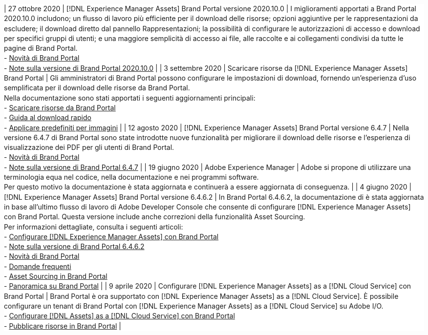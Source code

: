 | 27 ottobre 2020 | [!DNL Experience Manager Assets] Brand Portal versione 2020.10.0 | I miglioramenti apportati a Brand Portal 2020.10.0 includono; un flusso di lavoro più efficiente per il download delle risorse; opzioni aggiuntive per le rappresentazioni da escludere; il download diretto dal pannello Rappresentazioni; la possibilità di configurare le autorizzazioni di accesso e download per specifici gruppi di utenti; e una maggiore semplicità di accesso ai file, alle raccolte e ai collegamenti condivisi da tutte le pagine di Brand Portal.<br>- [Novità di Brand Portal](https://docs.adobe.com/content/help/it-IT/experience-manager/brand-portal/using/whats-new.html)<br>- [Note sulla versione di Brand Portal 2020.10.0](https://docs.adobe.com/content/help/it-IT/experience-manager/brand-portal/release-notes/brand-portal-release-notes.html) |
| 3 settembre 2020 | Scaricare risorse da [!DNL Experience Manager Assets] Brand Portal | Gli amministratori di Brand Portal possono configurare le impostazioni di download, fornendo un’esperienza d’uso semplificata per il download delle risorse da Brand Portal.<br>Nella documentazione sono stati apportati i seguenti aggiornamenti principali:<br>- [Scaricare risorse da Brand Portal](https://docs.adobe.com/content/help/it-IT/experience-manager-brand-portal/using/download/brand-portal-download-assets.html)<br>- [Guida al download rapido](https://docs.adobe.com/content/help/it-IT/experience-manager-brand-portal/using/download/accelerated-download.html)<br>- [Applicare predefiniti per immagini](https://docs.adobe.com/content/help/it-IT/experience-manager-brand-portal/using/admin-tools/brand-portal-image-presets.html) |
| 12 agosto 2020 | [!DNL Experience Manager Assets] Brand Portal versione 6.4.7 | Nella versione 6.4.7 di Brand Portal sono state introdotte nuove funzionalità per migliorare il download delle risorse e l’esperienza di visualizzazione dei PDF per gli utenti di Brand Portal.<br>- [Novità di Brand Portal](https://docs.adobe.com/content/help/it-IT/experience-manager/brand-portal/using/whats-new.html)<br>- [Note sulla versione di Brand Portal 6.4.7](https://docs.adobe.com/content/help/it-IT/experience-manager/brand-portal/release-notes/brand-portal-release-notes.html) |
| 19 giugno 2020 | Adobe Experience Manager | Adobe si propone di utilizzare una terminologia equa nel codice, nella documentazione e nei programmi software.<br>Per questo motivo la documentazione è stata aggiornata e continuerà a essere aggiornata di conseguenza. |
| 4 giugno 2020 | [!DNL Experience Manager Assets] Brand Portal versione 6.4.6.2 | In Brand Portal 6.4.6.2, la documentazione di è stata aggiornata in base all’ultimo flusso di lavoro di Adobe Developer Console che consente di configurare [!DNL Experience Manager Assets] con Brand Portal. Questa versione include anche correzioni della funzionalità Asset Sourcing.<br>Per informazioni dettagliate, consulta i seguenti articoli:<br>- [Configurare [!DNL Experience Manager Assets] con Brand Portal](https://docs.adobe.com/content/help/it-IT/experience-manager-brand-portal/using/publish/configure-aem-assets-with-brand-portal.html)<br>- [Note sulla versione di Brand Portal 6.4.6.2](https://docs.adobe.com/content/help/it-IT/experience-manager-brand-portal/using/introduction/brand-portal-release-notes.html)<br>- [Novità di Brand Portal](https://docs.adobe.com/content/help/it-IT/experience-manager-brand-portal/using/introduction/whats-new.html)<br>- [Domande frequenti](https://docs.adobe.com/content/help/it-IT/experience-manager-brand-portal/using/introduction/brand-portal-faqs.html)<br>- [Asset Sourcing in Brand Portal](https://docs.adobe.com/content/help/it-IT/experience-manager-brand-portal/using/asset-sourcing-in-brand-portal/brand-portal-asset-sourcing.html)<br>- [Panoramica su Brand Portal](https://docs.adobe.com/content/help/it-IT/experience-manager-brand-portal/using/introduction/brand-portal.html) |
| 9 aprile 2020 | Configurare [!DNL Experience Manager Assets] as a [!DNL Cloud Service] con Brand Portal | Brand Portal è ora supportato con [!DNL Experience Manager Assets] as a [!DNL Cloud Service]. È possibile configurare un tenant di Brand Portal con [!DNL Experience Manager Assets] as a [!DNL Cloud Service] su Adobe I/O.<br>- [Configurare [!DNL Assets] as a [!DNL Cloud Service] con Brand Portal](https://docs.adobe.com/content/help/it-IT/experience-manager-cloud-service/assets/brand-portal/configure-aem-assets-with-brand-portal.html)<br>- [Pubblicare risorse in Brand Portal](https://docs.adobe.com/content/help/it-IT/experience-manager-cloud-service/assets/brand-portal/publish-to-brand-portal.html) |